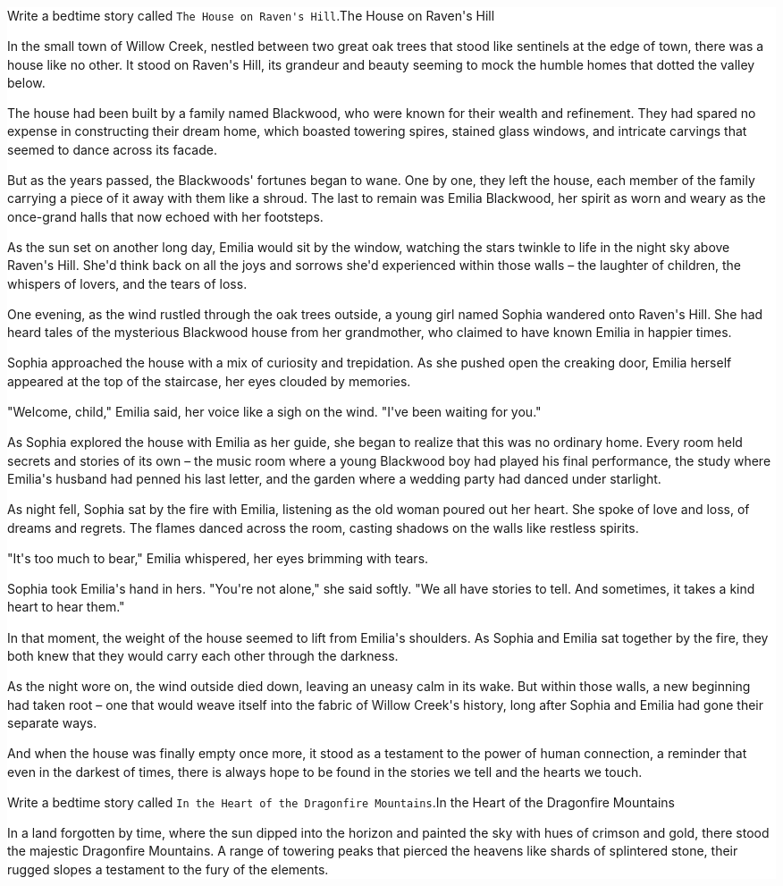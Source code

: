 Write a bedtime story called `The House on Raven's Hill`.<start>The House on Raven's Hill

In the small town of Willow Creek, nestled between two great oak trees that stood like sentinels at the edge of town, there was a house like no other. It stood on Raven's Hill, its grandeur and beauty seeming to mock the humble homes that dotted the valley below.

The house had been built by a family named Blackwood, who were known for their wealth and refinement. They had spared no expense in constructing their dream home, which boasted towering spires, stained glass windows, and intricate carvings that seemed to dance across its facade.

But as the years passed, the Blackwoods' fortunes began to wane. One by one, they left the house, each member of the family carrying a piece of it away with them like a shroud. The last to remain was Emilia Blackwood, her spirit as worn and weary as the once-grand halls that now echoed with her footsteps.

As the sun set on another long day, Emilia would sit by the window, watching the stars twinkle to life in the night sky above Raven's Hill. She'd think back on all the joys and sorrows she'd experienced within those walls – the laughter of children, the whispers of lovers, and the tears of loss.

One evening, as the wind rustled through the oak trees outside, a young girl named Sophia wandered onto Raven's Hill. She had heard tales of the mysterious Blackwood house from her grandmother, who claimed to have known Emilia in happier times.

Sophia approached the house with a mix of curiosity and trepidation. As she pushed open the creaking door, Emilia herself appeared at the top of the staircase, her eyes clouded by memories.

"Welcome, child," Emilia said, her voice like a sigh on the wind. "I've been waiting for you."

As Sophia explored the house with Emilia as her guide, she began to realize that this was no ordinary home. Every room held secrets and stories of its own – the music room where a young Blackwood boy had played his final performance, the study where Emilia's husband had penned his last letter, and the garden where a wedding party had danced under starlight.

As night fell, Sophia sat by the fire with Emilia, listening as the old woman poured out her heart. She spoke of love and loss, of dreams and regrets. The flames danced across the room, casting shadows on the walls like restless spirits.

"It's too much to bear," Emilia whispered, her eyes brimming with tears.

Sophia took Emilia's hand in hers. "You're not alone," she said softly. "We all have stories to tell. And sometimes, it takes a kind heart to hear them."

In that moment, the weight of the house seemed to lift from Emilia's shoulders. As Sophia and Emilia sat together by the fire, they both knew that they would carry each other through the darkness.

As the night wore on, the wind outside died down, leaving an uneasy calm in its wake. But within those walls, a new beginning had taken root – one that would weave itself into the fabric of Willow Creek's history, long after Sophia and Emilia had gone their separate ways.

And when the house was finally empty once more, it stood as a testament to the power of human connection, a reminder that even in the darkest of times, there is always hope to be found in the stories we tell and the hearts we touch.<end>

Write a bedtime story called `In the Heart of the Dragonfire Mountains`.<start>In the Heart of the Dragonfire Mountains

In a land forgotten by time, where the sun dipped into the horizon and painted the sky with hues of crimson and gold, there stood the majestic Dragonfire Mountains. A range of towering peaks that pierced the heavens like shards of splintered stone, their rugged slopes a testament to the fury of the elements.
